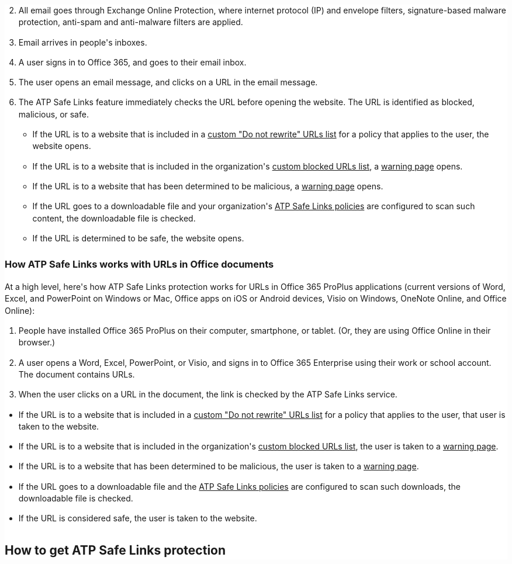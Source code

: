 2. All email goes through Exchange Online Protection, where internet protocol (IP) and envelope filters, signature-based malware protection, anti-spam and anti-malware filters are applied. 
    
3. Email arrives in people's inboxes.
    
4. A user signs in to Office 365, and goes to their email inbox.
    
5. The user opens an email message, and clicks on a URL in the email message.
    
6. The ATP Safe Links feature immediately checks the URL before opening the website. The URL is identified as blocked, malicious, or safe.
    
    - If the URL is to a website that is included in a [custom "Do not rewrite" URLs list](set-up-a-custom-do-not-rewrite-urls-list-with-atp.md) for a policy that applies to the user, the website opens. 
    
    - If the URL is to a website that is included in the organization's [custom blocked URLs list](set-up-a-custom-blocked-urls-list-wtih-atp.md), a [warning page](atp-safe-links-warning-pages.md) opens. 
    
    - If the URL is to a website that has been determined to be malicious, a [warning page](atp-safe-links-warning-pages.md) opens. 
    
    - If the URL goes to a downloadable file and your organization's [ATP Safe Links policies](set-up-atp-safe-links-policies.md) are configured to scan such content, the downloadable file is checked. 
    
    - If the URL is determined to be safe, the website opens.
    
### How ATP Safe Links works with URLs in Office documents

At a high level, here's how ATP Safe Links protection works for URLs in Office 365 ProPlus applications (current versions of Word, Excel, and PowerPoint on Windows or Mac, Office apps on iOS or Android devices, Visio on Windows, OneNote Online, and Office Online):
  
1. People have installed Office 365 ProPlus on their computer, smartphone, or tablet. (Or, they are using Office Online in their browser.)
    
2. A user opens a Word, Excel, PowerPoint, or Visio, and signs in to Office 365 Enterprise using their work or school account. The document contains URLs.
    
3. When the user clicks on a URL in the document, the link is checked by the ATP Safe Links service.
    
  - If the URL is to a website that is included in a [custom "Do not rewrite" URLs list](set-up-a-custom-do-not-rewrite-urls-list-with-atp.md) for a policy that applies to the user, that user is taken to the website. 
    
  - If the URL is to a website that is included in the organization's [custom blocked URLs list](set-up-a-custom-blocked-urls-list-wtih-atp.md), the user is taken to a [warning page](atp-safe-links-warning-pages.md).
    
  - If the URL is to a website that has been determined to be malicious, the user is taken to a [warning page](atp-safe-links-warning-pages.md).
    
  - If the URL goes to a downloadable file and the [ATP Safe Links policies](set-up-atp-safe-links-policies.md) are configured to scan such downloads, the downloadable file is checked. 
    
  - If the URL is considered safe, the user is taken to the website.

## How to get ATP Safe Links protection
